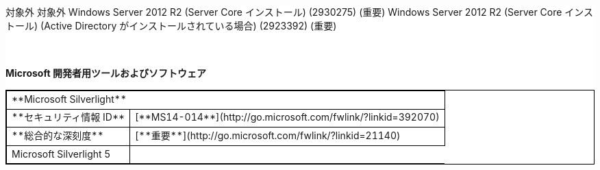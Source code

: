 </td>
<td style="border:1px solid black;">
対象外

</td>
<td style="border:1px solid black;">
対象外

</td>
<td style="border:1px solid black;">
Windows Server 2012 R2 (Server Core インストール)  
(2930275)  
(重要)

</td>
<td style="border:1px solid black;">
Windows Server 2012 R2 (Server Core インストール)  
(Active Directory がインストールされている場合)  
(2923392)  
(重要)

</td>
</tr>
</table>
<p> </p>
 

**Microsoft 開発者用ツールおよびソフトウェア**

<p> </p>
<table style="border:1px solid black;">
<tr>
<td style="border:1px solid black;" colspan="2">
**Microsoft Silverlight**

</td>
</tr>
<tr>
<td style="border:1px solid black;">
**セキュリティ情報 ID**

</td>
<td style="border:1px solid black;">
[**MS14-014**](http://go.microsoft.com/fwlink/?linkid=392070)

</td>
</tr>
<tr>
<td style="border:1px solid black;">
**総合的な深刻度**

</td>
<td style="border:1px solid black;">
[**重要**](http://go.microsoft.com/fwlink/?linkid=21140)

</td>
</tr>
<tr>
<td style="border:1px solid black;">
Microsoft Silverlight 5
